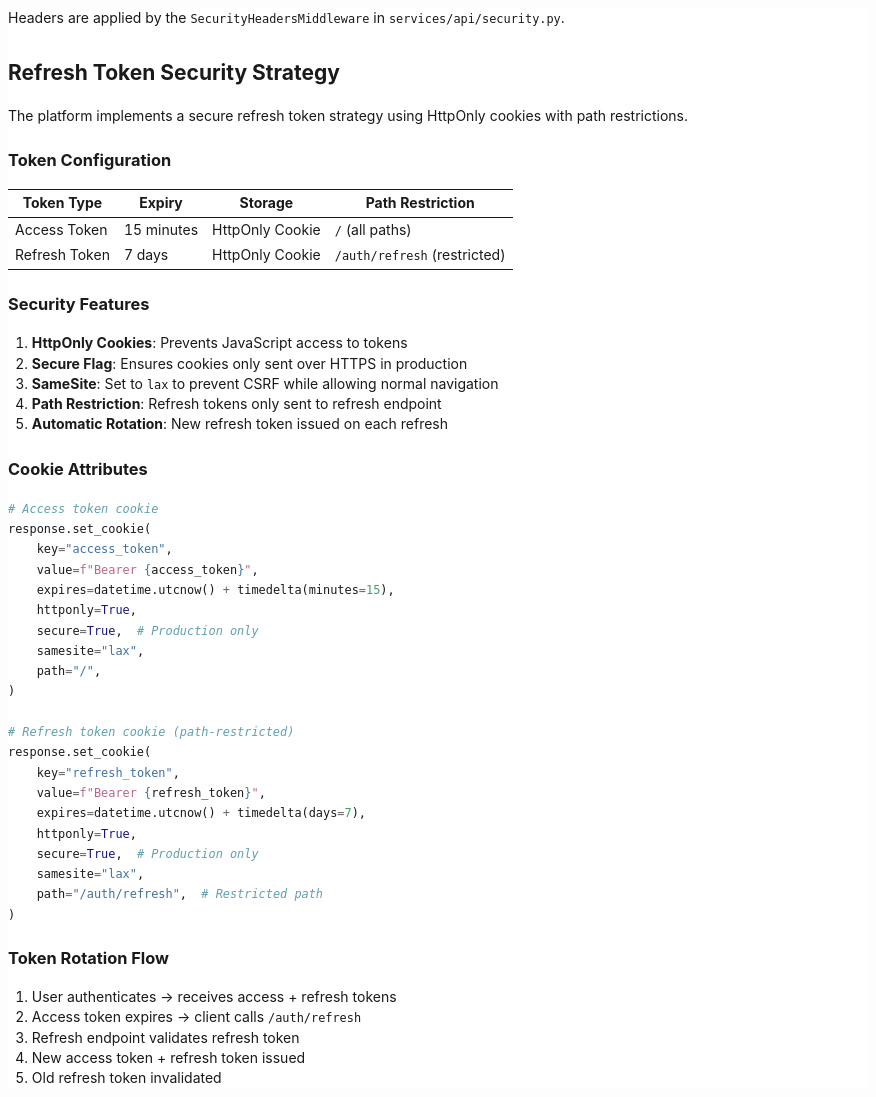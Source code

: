 Headers are applied by the `SecurityHeadersMiddleware` in `services/api/security.py`.

## Refresh Token Security Strategy

The platform implements a secure refresh token strategy using HttpOnly cookies with path restrictions.

### Token Configuration

| Token Type | Expiry | Storage | Path Restriction |
|------------|--------|---------|------------------|
| Access Token | 15 minutes | HttpOnly Cookie | `/` (all paths) |
| Refresh Token | 7 days | HttpOnly Cookie | `/auth/refresh` (restricted) |

### Security Features

1. **HttpOnly Cookies**: Prevents JavaScript access to tokens
2. **Secure Flag**: Ensures cookies only sent over HTTPS in production
3. **SameSite**: Set to `lax` to prevent CSRF while allowing normal navigation
4. **Path Restriction**: Refresh tokens only sent to refresh endpoint
5. **Automatic Rotation**: New refresh token issued on each refresh

### Cookie Attributes

```python
# Access token cookie
response.set_cookie(
    key="access_token",
    value=f"Bearer {access_token}",
    expires=datetime.utcnow() + timedelta(minutes=15),
    httponly=True,
    secure=True,  # Production only
    samesite="lax",
    path="/",
)

# Refresh token cookie (path-restricted)
response.set_cookie(
    key="refresh_token", 
    value=f"Bearer {refresh_token}",
    expires=datetime.utcnow() + timedelta(days=7),
    httponly=True,
    secure=True,  # Production only
    samesite="lax",
    path="/auth/refresh",  # Restricted path
)
```

### Token Rotation Flow

1. User authenticates → receives access + refresh tokens
2. Access token expires → client calls `/auth/refresh`
3. Refresh endpoint validates refresh token
4. New access token + refresh token issued
5. Old refresh token invalidated
